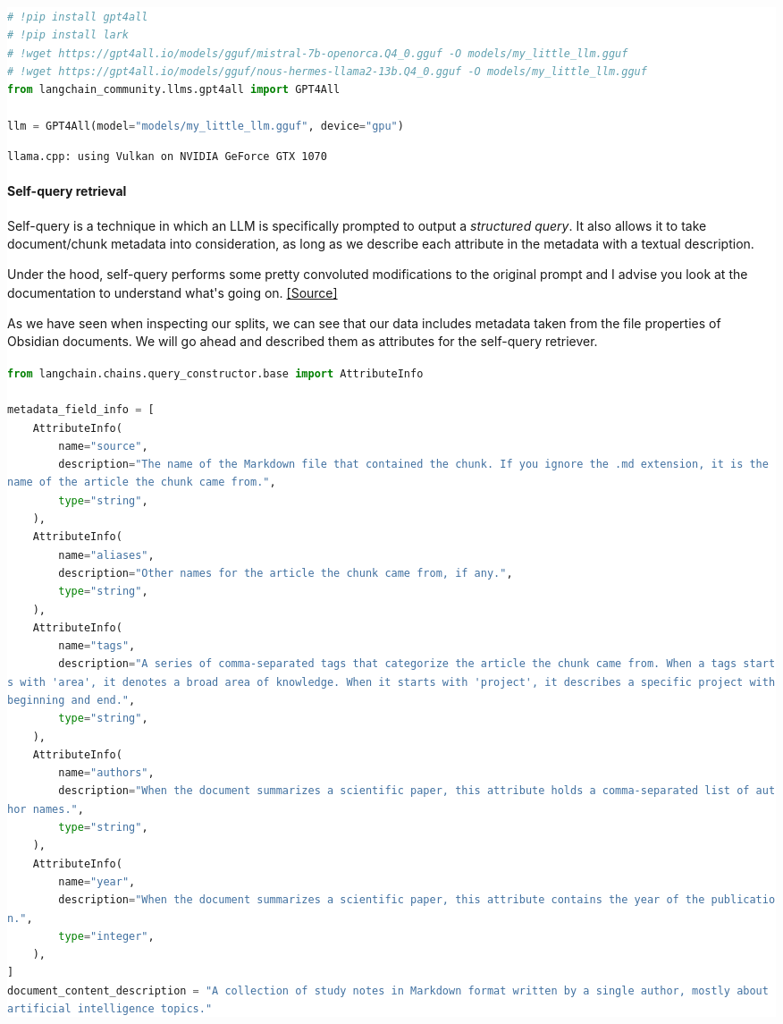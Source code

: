 ```python
# !pip install gpt4all
# !pip install lark
# !wget https://gpt4all.io/models/gguf/mistral-7b-openorca.Q4_0.gguf -O models/my_little_llm.gguf
# !wget https://gpt4all.io/models/gguf/nous-hermes-llama2-13b.Q4_0.gguf -O models/my_little_llm.gguf
from langchain_community.llms.gpt4all import GPT4All

llm = GPT4All(model="models/my_little_llm.gguf", device="gpu")
```

    llama.cpp: using Vulkan on NVIDIA GeForce GTX 1070

#### Self-query retrieval

Self-query is a technique in which an LLM is specifically prompted to output a *structured query*. It also allows it to take document/chunk metadata into consideration, as long as we describe each attribute in the metadata with a textual description.

Under the hood, self-query performs some pretty convoluted modifications to the original prompt and I advise you look at the documentation to understand what's going on. [[Source]](https://python.langchain.com/docs/modules/data_connection/retrievers/self_query#constructing-from-scratch-with-lcel)

As we have seen when inspecting our splits, we can see that our data includes metadata taken from the file properties of Obsidian documents. We will go ahead and described them as attributes for the self-query retriever.

```python
from langchain.chains.query_constructor.base import AttributeInfo

metadata_field_info = [
    AttributeInfo(
        name="source",
        description="The name of the Markdown file that contained the chunk. If you ignore the .md extension, it is the name of the article the chunk came from.",
        type="string",
    ),
    AttributeInfo(
        name="aliases",
        description="Other names for the article the chunk came from, if any.",
        type="string",
    ),
    AttributeInfo(
        name="tags",
        description="A series of comma-separated tags that categorize the article the chunk came from. When a tags starts with 'area', it denotes a broad area of knowledge. When it starts with 'project', it describes a specific project with beginning and end.",
        type="string",
    ),
    AttributeInfo(
        name="authors",
        description="When the document summarizes a scientific paper, this attribute holds a comma-separated list of author names.",
        type="string",
    ),
    AttributeInfo(
        name="year",
        description="When the document summarizes a scientific paper, this attribute contains the year of the publication.",
        type="integer",
    ),
]
document_content_description = "A collection of study notes in Markdown format written by a single author, mostly about artificial intelligence topics."
```
